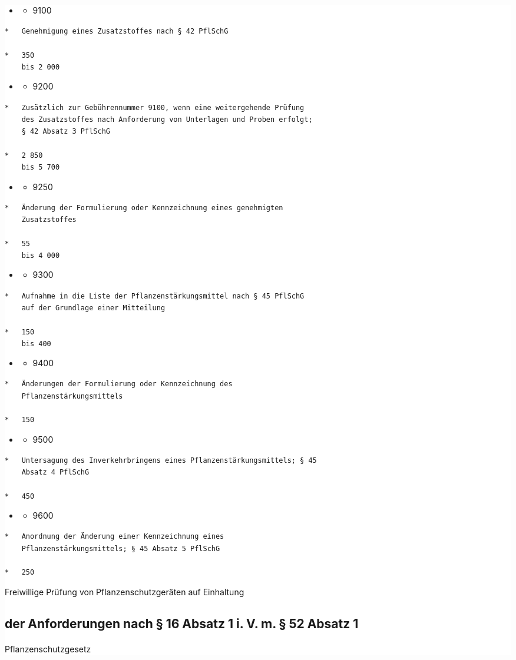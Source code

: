 
*    *   9100

    *   Genehmigung eines Zusatzstoffes nach § 42 PflSchG

    *   350
        bis 2 000


*    *   9200

    *   Zusätzlich zur Gebührennummer 9100, wenn eine weitergehende Prüfung
        des Zusatzstoffes nach Anforderung von Unterlagen und Proben erfolgt;
        § 42 Absatz 3 PflSchG

    *   2 850
        bis 5 700


*    *   9250

    *   Änderung der Formulierung oder Kennzeichnung eines genehmigten
        Zusatzstoffes

    *   55
        bis 4 000


*    *   9300

    *   Aufnahme in die Liste der Pflanzenstärkungsmittel nach § 45 PflSchG
        auf der Grundlage einer Mitteilung

    *   150
        bis 400


*    *   9400

    *   Änderungen der Formulierung oder Kennzeichnung des
        Pflanzenstärkungsmittels

    *   150


*    *   9500

    *   Untersagung des Inverkehrbringens eines Pflanzenstärkungsmittels; § 45
        Absatz 4 PflSchG

    *   450


*    *   9600

    *   Anordnung der Änderung einer Kennzeichnung eines
        Pflanzenstärkungsmittels; § 45 Absatz 5 PflSchG

    *   250




Freiwillige Prüfung von Pflanzenschutzgeräten auf Einhaltung
## der Anforderungen nach § 16 Absatz 1 i. V. m. § 52 Absatz 1
Pflanzenschutzgesetz
